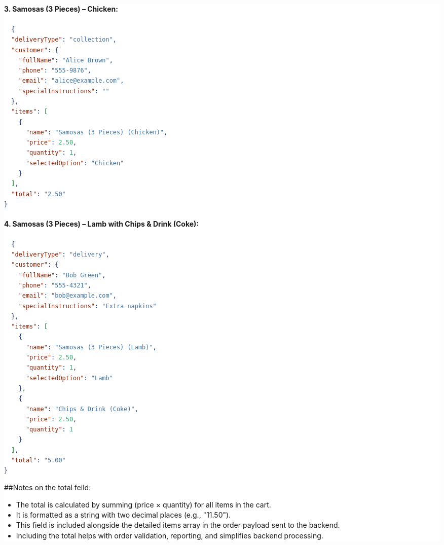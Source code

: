 #### 3. Samosas (3 Pieces) – Chicken:

```json
  {
  "deliveryType": "collection",
  "customer": {
    "fullName": "Alice Brown",
    "phone": "555-9876",
    "email": "alice@example.com",
    "specialInstructions": ""
  },
  "items": [
    {
      "name": "Samosas (3 Pieces) (Chicken)",
      "price": 2.50,
      "quantity": 1,
      "selectedOption": "Chicken"
    }
  ],
  "total": "2.50"
}
```

#### 4. Samosas (3 Pieces) – Lamb with Chips & Drink (Coke):

```json
  {
  "deliveryType": "delivery",
  "customer": {
    "fullName": "Bob Green",
    "phone": "555-4321",
    "email": "bob@example.com",
    "specialInstructions": "Extra napkins"
  },
  "items": [
    {
      "name": "Samosas (3 Pieces) (Lamb)",
      "price": 2.50,
      "quantity": 1,
      "selectedOption": "Lamb"
    },
    {
      "name": "Chips & Drink (Coke)",
      "price": 2.50,
      "quantity": 1
    }
  ],
  "total": "5.00"
}
```
##Notes on the total feild:
* The total is calculated by summing (price × quantity) for all items in the cart.
* It is formatted as a string with two decimal places (e.g., "11.50").
* This field is included alongside the detailed items array in the order payload sent to the backend.
* Including the total helps with order validation, reporting, and simplifies backend processing.
